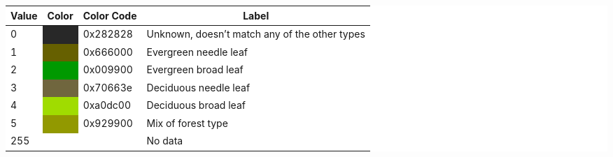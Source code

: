 <table>
  <thead>
    <tr>
      <th>Value</th>
      <th>Color</th>
      <th>Color Code</th>
	    <th>Label</th>
    </tr>
  </thead>
  <tbody>
    <tr>
      <td>0 </td>
      <td style="background-color:#282828"></td>
	    <td> 0x282828 </td>
	    <td> Unknown, doesn’t match any of the other types </td>
    </tr>
    <tr>
      <td>1</td>
      <td style="background-color:#666000"></td>
	    <td>0x666000 </td>
	    <td> Evergreen needle leaf </td>
    </tr>
    <tr>
      <td>2</td>
      <td style="background-color:#009900"></td>
	    <td> 0x009900 </td>
	    <td> Evergreen broad leaf </td>
    </tr>
    <tr>
      <td>3</td>
      <td style="background-color:#70663e"></td>
	    <td> 0x70663e  </td>
	    <td> Deciduous needle leaf </td>
    </tr>
    <tr>
      <td>4</td>
      <td style="background-color:#a0dc00"></td>
	    <td> 0xa0dc00 </td>
	    <td> Deciduous broad leaf </td>
    </tr>
    <tr>
      <td>5</td>
      <td style="background-color:#929900"> </td>
	    <td> 0x929900 </td>
	    <td> Mix of forest type </td>
    </tr>  
    <tr>
      <td>255</td>
      <td></td>
	    <td>  </td>
	    <td> No data </td>
    </tr> 
    